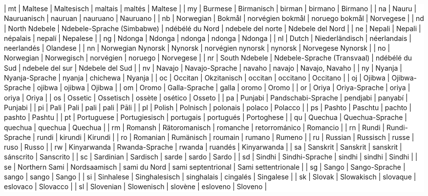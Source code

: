 | mt       | Maltese           | Maltesisch                  | maltais           | maltés                      | Maltese                     |
| my       | Burmese           | Birmanisch                  | birman            | birmano                     | Birmano                     |
| na       | Nauru             | Nauruanisch                 | nauruan           | nauruano                    | Nauruano                    |
| nb       | Norwegian         | Bokmål                      | norvégien bokmål  | noruego bokmål              | Norvegese                   |
| nd       | North Ndebele     | Ndebele-Sprache (Simbabwe)  | ndébélé du Nord   | ndebele del norte           | Ndebele del Nord            |
| ne       | Nepali            | Nepali                      | népalais          | nepalí                      | Nepalese                    |
| ng       | Ndonga            | Ndonga                      | ndonga            | ndonga                      | Ndonga                      |
| nl       | Dutch             | Niederländisch              | néerlandais       | neerlandés                  | Olandese                    |
| nn       | Norwegian Nynorsk | Nynorsk                     | norvégien nynorsk | nynorsk                     | Norvegese Nynorsk           |
| no       | Norwegian         | Norwegisch                  | norvégien         | noruego                     | Norvegese                   |
| nr       | South Ndebele     | Ndebele-Sprache (Transvaal) | ndébélé du Sud    | ndebele del sur             | Ndebele del Sud             |
| nv       | Navajo            | Navajo-Sprache              | navaho            | navajo                      | Navajo, Navaho              |
| ny       | Nyanja            | Nyanja-Sprache              | nyanja            | chichewa                    | Nyanja                      |
| oc       | Occitan           | Okzitanisch                 | occitan           | occitano                    | Occitano                    |
| oj       | Ojibwa            | Ojibwa-Sprache              | ojibwa            | ojibwa                      | Ojibwa                      |
| om       | Oromo             | Galla-Sprache               | galla             | oromo                       | Oromo                       |
| or       | Oriya             | Oriya-Sprache               | oriya             | oriya                       | Oriya                       |
| os       | Ossetic           | Ossetisch                   | ossète            | osético                     | Osseto                      |
| pa       | Punjabi           | Pandschabi-Sprache          | pendjabi          | panyabí                     | Punjabi                     |
| pi       | Pali              | Pali                        | pali              | pali                        | Pāli                        |
| pl       | Polish            | Polnisch                    | polonais          | polaco                      | Polacco                     |
| ps       | Pashto            | Paschtu                     | pachto            | pashto                      | Pashtu                      |
| pt       | Portuguese        | Portugiesisch               | portugais         | portugués                   | Portoghese                  |
| qu       | Quechua           | Quechua-Sprache             | quechua           | quechua                     | Quechua                     |
| rm       | Romansh           | Rätoromanisch               | romanche          | retorrománico               | Romancio                    |
| rn       | Rundi             | Rundi-Sprache               | rundi             | kirundi                     | Kirundi                     |
| ro       | Romanian          | Rumänisch                   | roumain           | rumano                      | Rumeno                      |
| ru       | Russian           | Russisch                    | russe             | ruso                        | Russo                       |
| rw       | Kinyarwanda       | Rwanda-Sprache              | rwanda            | ruandés                     | Kinyarwanda                 |
| sa       | Sanskrit          | Sanskrit                    | sanskrit          | sánscrito                   | Sanscrito                   |
| sc       | Sardinian         | Sardisch                    | sarde             | sardo                       | Sardo                       |
| sd       | Sindhi            | Sindhi-Sprache              | sindhi            | sindhi                      | Sindhi                      |
| se       | Northern Sami     | Nordsaamisch                | sami du Nord      | sami septentrional          | Sami settentrionale         |
| sg       | Sango             | Sango-Sprache               | sango             | sango                       | Sango                       |
| si       | Sinhalese         | Singhalesisch               | singhalais        | cingalés                    | Singalese                   |
| sk       | Slovak            | Slowakisch                  | slovaque          | eslovaco                    | Slovacco                    |
| sl       | Slovenian         | Slowenisch                  | slovène           | esloveno                    | Sloveno                     |